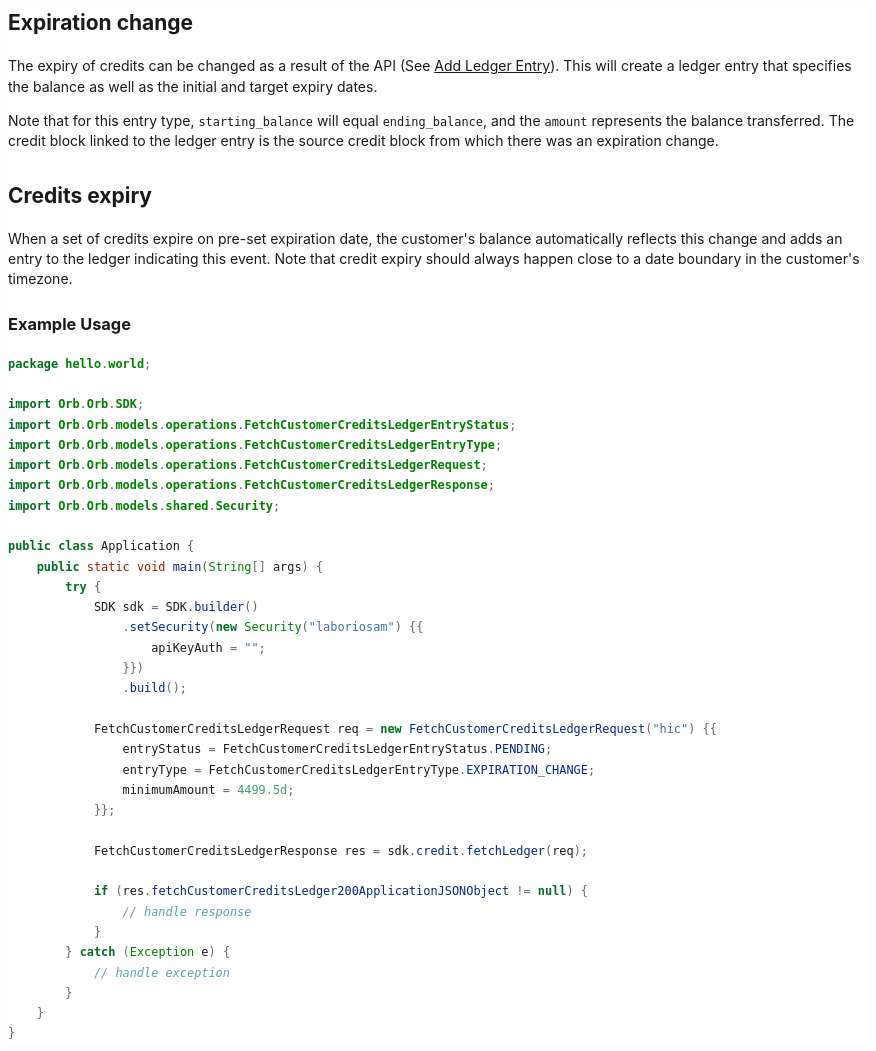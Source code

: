 ## Expiration change

The expiry of credits can be changed as a result of the API (See [Add Ledger Entry](create-ledger-entry)). This will create a ledger entry that specifies the balance as well as the initial and target expiry dates. 

Note that for this entry type, `starting_balance` will equal `ending_balance`, and the `amount` represents the balance transferred. The credit block linked to the ledger entry is the source credit block from which there was an expiration change.


## Credits expiry

When a set of credits expire on pre-set expiration date, the customer's balance automatically reflects this change and adds an entry to the ledger indicating this event. Note that credit expiry should always happen close to a date boundary in the customer's timezone.

### Example Usage

```java
package hello.world;

import Orb.Orb.SDK;
import Orb.Orb.models.operations.FetchCustomerCreditsLedgerEntryStatus;
import Orb.Orb.models.operations.FetchCustomerCreditsLedgerEntryType;
import Orb.Orb.models.operations.FetchCustomerCreditsLedgerRequest;
import Orb.Orb.models.operations.FetchCustomerCreditsLedgerResponse;
import Orb.Orb.models.shared.Security;

public class Application {
    public static void main(String[] args) {
        try {
            SDK sdk = SDK.builder()
                .setSecurity(new Security("laboriosam") {{
                    apiKeyAuth = "";
                }})
                .build();

            FetchCustomerCreditsLedgerRequest req = new FetchCustomerCreditsLedgerRequest("hic") {{
                entryStatus = FetchCustomerCreditsLedgerEntryStatus.PENDING;
                entryType = FetchCustomerCreditsLedgerEntryType.EXPIRATION_CHANGE;
                minimumAmount = 4499.5d;
            }};            

            FetchCustomerCreditsLedgerResponse res = sdk.credit.fetchLedger(req);

            if (res.fetchCustomerCreditsLedger200ApplicationJSONObject != null) {
                // handle response
            }
        } catch (Exception e) {
            // handle exception
        }
    }
}
```

